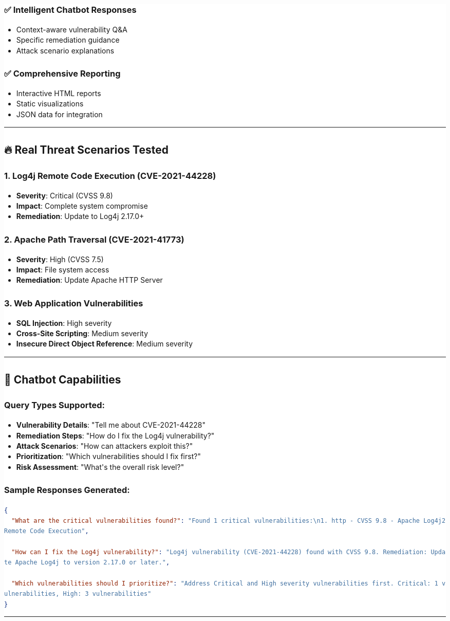 ### ✅ **Intelligent Chatbot Responses**
- Context-aware vulnerability Q&A
- Specific remediation guidance
- Attack scenario explanations

### ✅ **Comprehensive Reporting**
- Interactive HTML reports
- Static visualizations
- JSON data for integration

---

## 🔥 Real Threat Scenarios Tested

### 1. **Log4j Remote Code Execution (CVE-2021-44228)**
- **Severity**: Critical (CVSS 9.8)
- **Impact**: Complete system compromise
- **Remediation**: Update to Log4j 2.17.0+

### 2. **Apache Path Traversal (CVE-2021-41773)**
- **Severity**: High (CVSS 7.5)
- **Impact**: File system access
- **Remediation**: Update Apache HTTP Server

### 3. **Web Application Vulnerabilities**
- **SQL Injection**: High severity
- **Cross-Site Scripting**: Medium severity
- **Insecure Direct Object Reference**: Medium severity

---

## 🤖 Chatbot Capabilities

### Query Types Supported:
- **Vulnerability Details**: "Tell me about CVE-2021-44228"
- **Remediation Steps**: "How do I fix the Log4j vulnerability?"
- **Attack Scenarios**: "How can attackers exploit this?"
- **Prioritization**: "Which vulnerabilities should I fix first?"
- **Risk Assessment**: "What's the overall risk level?"

### Sample Responses Generated:
```json
{
  "What are the critical vulnerabilities found?": "Found 1 critical vulnerabilities:\n1. http - CVSS 9.8 - Apache Log4j2 Remote Code Execution",
  
  "How can I fix the Log4j vulnerability?": "Log4j vulnerability (CVE-2021-44228) found with CVSS 9.8. Remediation: Update Apache Log4j to version 2.17.0 or later.",
  
  "Which vulnerabilities should I prioritize?": "Address Critical and High severity vulnerabilities first. Critical: 1 vulnerabilities, High: 3 vulnerabilities"
}
```

---